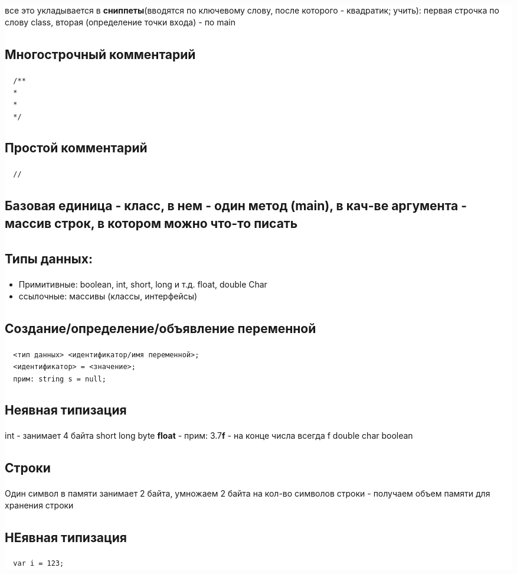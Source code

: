 все это укладывается в **сниппеты**(вводятся по ключевому слову, после которого - квадратик; учить):
первая строчка по слову class, вторая (определение точки входа) - по main

## Многострочный комментарий

      /**
      *
      *
      */

## Простой комментарий

      //

## Базовая единица - **класс**, в нем - один **метод (main)**, в кач-ве **аргумента - массив строк**, в котором можно что-то писать

## Типы данных:

- Примитивные: boolean, int, short, long и т.д. float, double Char
- ссылочные: массивы (классы, интерфейсы)

## Создание/определение/объявление переменной

      <тип данных> <идентификатор/имя переменной>;
      <идентификатор> = <значение>;
      прим: string s = null;

## Неявная типизация

int - занимает 4 байта
short
long
byte
**float** - прим: 3.7**f** - на конце числа всегда f
double
char
boolean

## Строки

Один символ в памяти занимает 2 байта, умножаем 2 байта на кол-во символов строки - получаем объем памяти для хранения строки

## НЕявная типизация

      var i = 123;
